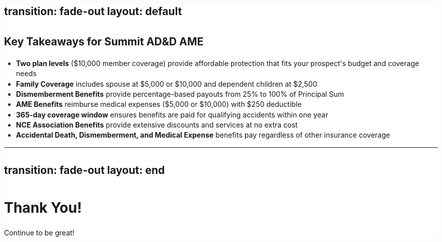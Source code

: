 transition: fade-out
layout: default
---

## Key Takeaways for Summit AD&D AME

<v-clicks>

- **Two plan levels** ($10,000 member coverage) provide affordable protection that fits your prospect's budget and coverage needs
- **Family Coverage** includes spouse at $5,000 or $10,000 and dependent children at $2,500
- **Dismemberment Benefits** provide percentage-based payouts from 25% to 100% of Principal Sum
- **AME Benefits** reimburse medical expenses ($5,000 or $10,000) with $250 deductible
- **365-day coverage window** ensures benefits are paid for qualifying accidents within one year
- **NCE Association Benefits** provide extensive discounts and services at no extra cost
- **Accidental Death, Dismemberment, and Medical Expense** benefits pay regardless of other insurance coverage

</v-clicks>

---
transition: fade-out
layout: end
---


# Thank You!

Continue to be great!
